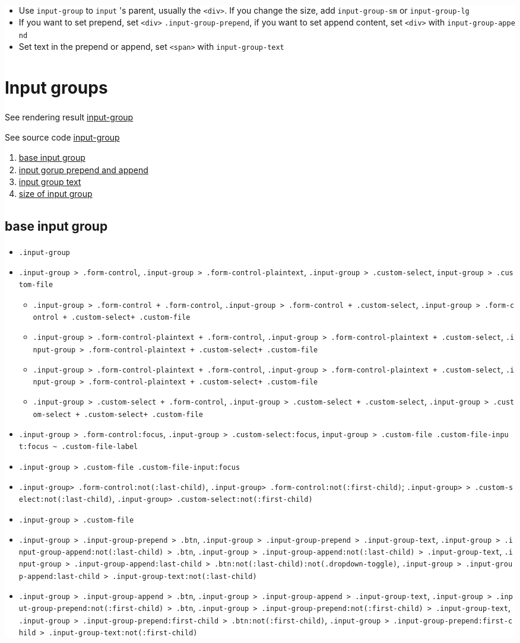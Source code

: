 [0.0]: #Input-groups
[1.0]: #base-input-group
[2.0]: #input-gorup-prepend-and-append
[3.0]: #input-group-text
[4.0]: #size-of-input-group

[01]: https://823406519.github.io/Bootstrap/Appendix/3Components-A-Input-groups.html
[02]: ../Appendix/3Components-A-Input-groups.html

* Use `input-group` to `input` 's parent, usually the `<div>`. If you change the size, add `input-group-sm` or `input-group-lg`
* If you want to set prepend, set `<div>` `.input-group-prepend`, if you want to set append content, set `<div>` with `input-group-append`
* Set text in the prepend or append, set `<span>` with `input-group-text`


# Input groups
See rendering result [input-group][01]

See source code [input-group][02]

1. [base input group][1.0]
2. [input gorup prepend and append][2.0]
3. [input group text][3.0]
4. [size of input group][4.0]
## base input group
* `.input-group`
* `.input-group > .form-control`, `.input-group > .form-control-plaintext`, `.input-group > .custom-select`, `input-group > .custom-file`
    * `.input-group > .form-control + .form-control`, `.input-group > .form-control + .custom-select`, `.input-group > .form-control + .custom-select+ .custom-file`

    * `.input-group > .form-control-plaintext + .form-control`, `.input-group > .form-control-plaintext + .custom-select`, `.input-group > .form-control-plaintext + .custom-select+ .custom-file`
    
    * `.input-group > .form-control-plaintext + .form-control`, `.input-group > .form-control-plaintext + .custom-select`, `.input-group > .form-control-plaintext + .custom-select+ .custom-file`
    
    * `.input-group > .custom-select + .form-control`, `.input-group > .custom-select + .custom-select`, `.input-group > .custom-select + .custom-select+ .custom-file`

*  `.input-group > .form-control:focus`, `.input-group > .custom-select:focus`, `input-group > .custom-file .custom-file-input:focus ~ .custom-file-label`

* `.input-group > .custom-file .custom-file-input:focus`

* `.input-group> .form-control:not(:last-child)`, `.input-group> .form-control:not(:first-child)`;  `.input-group> > .custom-select:not(:last-child)`, `.input-group> .custom-select:not(:first-child)`

* `.input-group > .custom-file`

* `.input-group > .input-group-prepend > .btn`, `.input-group > .input-group-prepend > .input-group-text`, `.input-group > .input-group-append:not(:last-child) > .btn`, `.input-group > .input-group-append:not(:last-child) > .input-group-text`, `.input-group > .input-group-append:last-child > .btn:not(:last-child):not(.dropdown-toggle)`, `.input-group > .input-group-append:last-child > .input-group-text:not(:last-child)`

* `.input-group > .input-group-append > .btn`, `.input-group > .input-group-append > .input-group-text`, `.input-group > .input-group-prepend:not(:first-child) > .btn`, `.input-group > .input-group-prepend:not(:first-child) > .input-group-text`, `.input-group > .input-group-prepend:first-child > .btn:not(:first-child)`, `.input-group > .input-group-prepend:first-child > .input-group-text:not(:first-child)` 
